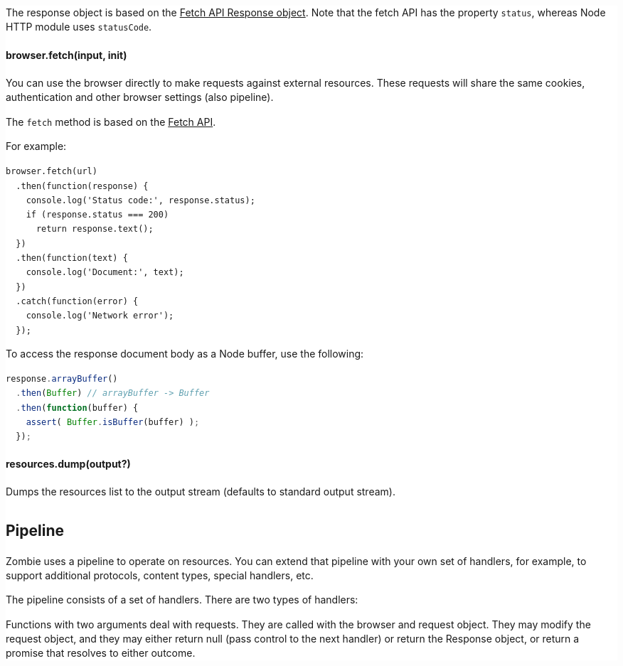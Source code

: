 The response object is based on the [Fetch API Response
object](https://fetch.spec.whatwg.org/#response-class).  Note that the fetch API
has the property `status`, whereas Node HTTP module uses `statusCode`.

#### browser.fetch(input, init)

You can use the browser directly to make requests against external resources.
These requests will share the same cookies, authentication and other browser
settings (also pipeline).

The `fetch` method is based on the [Fetch
API](https://fetch.spec.whatwg.org/#fetch-method).

For example:

```
browser.fetch(url)
  .then(function(response) {
    console.log('Status code:', response.status);
    if (response.status === 200)
      return response.text();
  })
  .then(function(text) {
    console.log('Document:', text);
  })
  .catch(function(error) {
    console.log('Network error');
  });
```

To access the response document body as a Node buffer, use the following:

```js
response.arrayBuffer()
  .then(Buffer) // arrayBuffer -> Buffer
  .then(function(buffer) {
    assert( Buffer.isBuffer(buffer) );
  });
```

#### resources.dump(output?)

Dumps the resources list to the output stream (defaults to standard output
stream).




## Pipeline

Zombie uses a pipeline to operate on resources.  You can extend that pipeline
with your own set of handlers, for example, to support additional protocols,
content types, special handlers, etc.

The pipeline consists of a set of handlers.  There are two types of handlers:

Functions with two arguments deal with requests.  They are called with the
browser and request object.  They may modify the request object, and they may
either return null (pass control to the next handler) or return the Response
object, or return a promise that resolves to either outcome.
